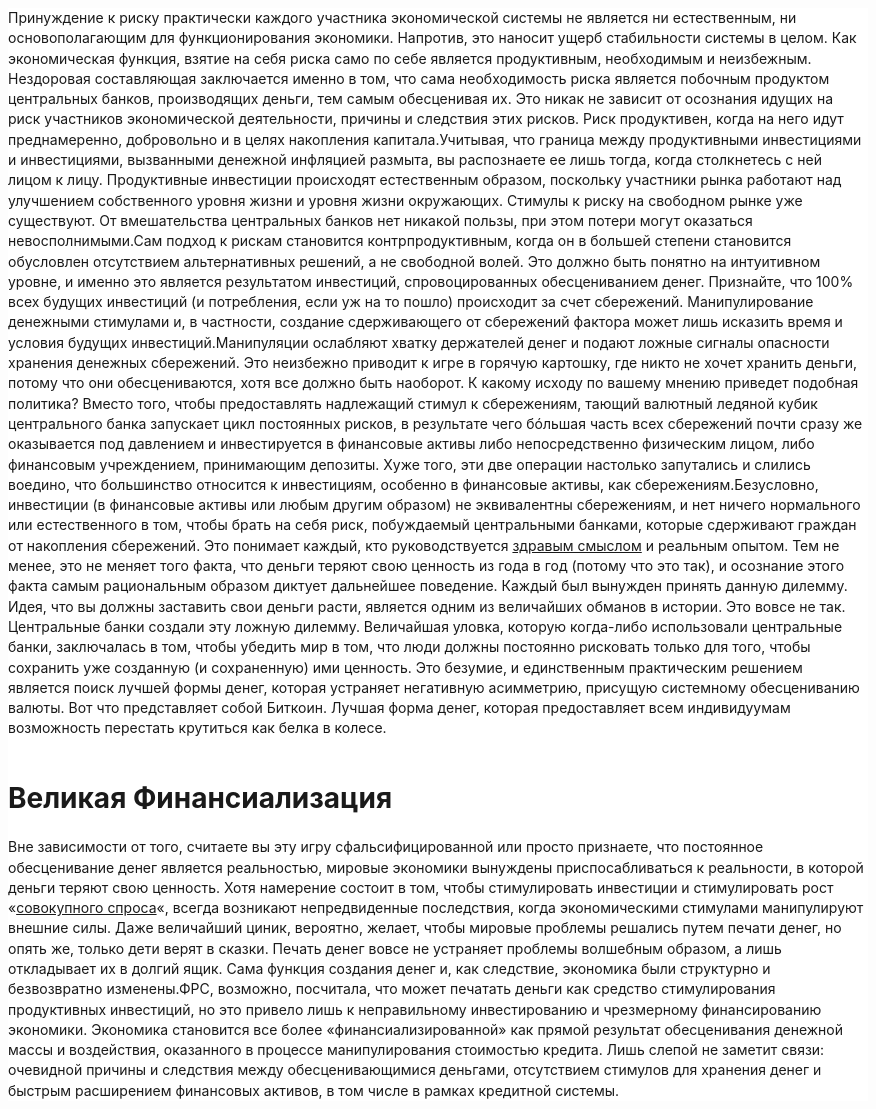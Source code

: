 Принуждение к риску практически каждого участника экономической системы не является ни естественным, ни основополагающим для функционирования экономики. Напротив, это наносит ущерб стабильности системы в целом. Как экономическая функция, взятие на себя риска само по себе является продуктивным, необходимым и неизбежным. Нездоровая составляющая заключается именно в том, что сама необходимость риска является побочным продуктом центральных банков, производящих деньги, тем самым обесценивая их. Это никак не зависит от осознания идущих на риск участников экономической деятельности, причины и следствия этих рисков. Риск продуктивен, когда на него идут преднамеренно, добровольно и в целях накопления капитала.Учитывая, что граница между продуктивными инвестициями и инвестициями, вызванными денежной инфляцией размыта, вы распознаете ее лишь тогда, когда столкнетесь с ней лицом к лицу. Продуктивные инвестиции происходят естественным образом, поскольку участники рынка работают над улучшением собственного уровня жизни и уровня жизни окружающих. Стимулы к риску на свободном рынке уже существуют. От вмешательства центральных банков нет никакой пользы, при этом потери могут оказаться невосполнимыми.Сам подход к рискам становится контрпродуктивным, когда он в большей степени становится обусловлен отсутствием альтернативных решений, а не свободной волей. Это должно быть понятно на интуитивном уровне, и именно это является результатом инвестиций, спровоцированных обесцениванием денег. Признайте, что 100% всех будущих инвестиций (и потребления, если уж на то пошло) происходит за счет сбережений. Манипулирование денежными стимулами и, в частности, создание сдерживающего от сбережений фактора может лишь исказить время и условия будущих инвестиций.Манипуляции ослабляют хватку держателей денег и подают ложные сигналы опасности хранения денежных сбережений. Это неизбежно приводит к игре в горячую картошку, где никто не хочет хранить деньги, потому что они обесцениваются, хотя все должно быть наоборот. К какому исходу по вашему мнению приведет подобная политика? Вместо того, чтобы предоставлять надлежащий стимул к сбережениям, тающий валютный ледяной кубик центрального банка запускает цикл постоянных рисков, в результате чего бóльшая часть всех сбережений почти сразу же оказывается под давлением и инвестируется в финансовые активы либо непосредственно физическим лицом, либо финансовым учреждением, принимающим депозиты. Хуже того, эти две операции настолько запутались и слились воедино, что большинство относится к инвестициям, особенно в финансовые активы, как сбережениям.Безусловно, инвестиции (в финансовые активы или любым другим образом) не эквивалентны сбережениям, и нет ничего нормального или естественного в том, чтобы брать на себя риск, побуждаемый центральными банками, которые сдерживают граждан от накопления сбережений. Это понимает каждый, кто руководствуется <a href="https://bitcoin-translated.ru/sources/parker-lewis/bitcoin-is-common-sense/" rel="noopener noreferrer">здравым смыслом</a> и реальным опытом. Тем не менее, это не меняет того факта, что деньги теряют свою ценность из года в год (потому что это так), и осознание этого факта самым рациональным образом диктует дальнейшее поведение. Каждый был вынужден принять данную дилемму. Идея, что вы должны заставить свои деньги расти, является одним из величайших обманов в истории. Это вовсе не так. Центральные банки создали эту ложную дилемму. Величайшая уловка, которую когда-либо использовали центральные банки, заключалась в том, чтобы убедить мир в том, что люди должны постоянно рисковать только для того, чтобы сохранить уже созданную (и сохраненную) ими ценность. Это безумие, и единственным практическим решением является поиск лучшей формы денег, которая устраняет негативную асимметрию, присущую системному обесцениванию валюты. Вот что представляет собой Биткоин. Лучшая форма денег, которая предоставляет всем индивидуумам возможность перестать крутиться как белка в колесе.

<h1 id="%D0%B2%D0%B5%D0%BB%D0%B8%D0%BA%D0%B0%D1%8F-%D1%84%D0%B8%D0%BD%D0%B0%D0%BD%D1%81%D0%B8%D0%B0%D0%BB%D0%B8%D0%B7%D0%B0%D1%86%D0%B8%D1%8F">Великая Финансиализация</h1>

Вне зависимости от того, считаете вы эту игру сфальсифицированной или просто признаете, что постоянное обесценивание денег является реальностью, мировые экономики вынуждены приспосабливаться к реальности, в которой деньги теряют свою ценность. Хотя намерение состоит в том, чтобы стимулировать инвестиции и стимулировать рост «<a href="https://ru.wikipedia.org/wiki/%D0%A1%D0%BE%D0%B2%D0%BE%D0%BA%D1%83%D0%BF%D0%BD%D1%8B%D0%B9_%D1%81%D0%BF%D1%80%D0%BE%D1%81" rel="noopener noreferrer">совокупного спроса</a>«, всегда возникают непредвиденные последствия, когда экономическими стимулами манипулируют внешние силы. Даже величайший циник, вероятно, желает, чтобы мировые проблемы решались путем печати денег, но опять же, только дети верят в сказки. Печать денег вовсе не устраняет проблемы волшебным образом, а лишь откладывает их в долгий ящик. Сама функция создания денег и, как следствие, экономика были структурно и безвозвратно изменены.ФРС, возможно, посчитала, что может печатать деньги как средство стимулирования продуктивных инвестиций, но это привело лишь к неправильному инвестированию и чрезмерному финансированию экономики. Экономика становится все более «финансиализированной» как прямой результат обесценивания денежной массы и воздействия, оказанного в процессе манипулирования стоимостью кредита. Лишь слепой не заметит связи: очевидной причины и следствия между обесценивающимися деньгами, отсутствием стимулов для хранения денег и быстрым расширением финансовых активов, в том числе в рамках кредитной системы.
